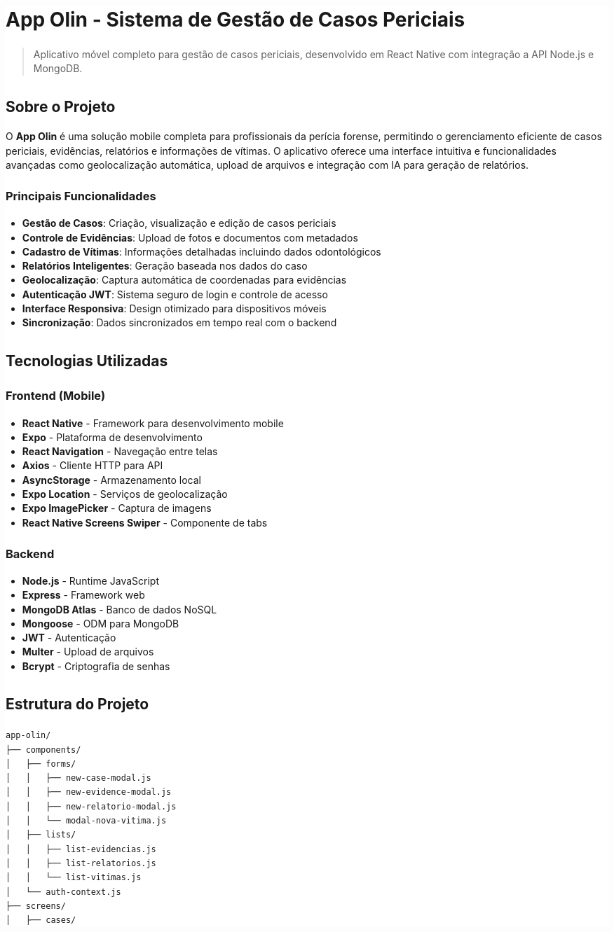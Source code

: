 # App Olin - Sistema de Gestão de Casos Periciais


> Aplicativo móvel completo para gestão de casos periciais, desenvolvido em React Native com integração a API Node.js e MongoDB.

## Sobre o Projeto

O **App Olin** é uma solução mobile completa para profissionais da perícia forense, permitindo o gerenciamento eficiente de casos periciais, evidências, relatórios e informações de vítimas. O aplicativo oferece uma interface intuitiva e funcionalidades avançadas como geolocalização automática, upload de arquivos e integração com IA para geração de relatórios.

### Principais Funcionalidades

- **Gestão de Casos**: Criação, visualização e edição de casos periciais
- **Controle de Evidências**: Upload de fotos e documentos com metadados
- **Cadastro de Vítimas**: Informações detalhadas incluindo dados odontológicos
- **Relatórios Inteligentes**: Geração baseada nos dados do caso
- **Geolocalização**: Captura automática de coordenadas para evidências
- **Autenticação JWT**: Sistema seguro de login e controle de acesso
- **Interface Responsiva**: Design otimizado para dispositivos móveis
- **Sincronização**: Dados sincronizados em tempo real com o backend

## Tecnologias Utilizadas

### Frontend (Mobile)
- **React Native** - Framework para desenvolvimento mobile
- **Expo** - Plataforma de desenvolvimento
- **React Navigation** - Navegação entre telas
- **Axios** - Cliente HTTP para API
- **AsyncStorage** - Armazenamento local
- **Expo Location** - Serviços de geolocalização
- **Expo ImagePicker** - Captura de imagens
- **React Native Screens Swiper** - Componente de tabs

### Backend
- **Node.js** - Runtime JavaScript
- **Express** - Framework web
- **MongoDB Atlas** - Banco de dados NoSQL
- **Mongoose** - ODM para MongoDB
- **JWT** - Autenticação
- **Multer** - Upload de arquivos
- **Bcrypt** - Criptografia de senhas

## Estrutura do Projeto

```
app-olin/
├── components/
│   ├── forms/
│   │   ├── new-case-modal.js
│   │   ├── new-evidence-modal.js
│   │   ├── new-relatorio-modal.js
│   │   └── modal-nova-vitima.js
│   ├── lists/
│   │   ├── list-evidencias.js
│   │   ├── list-relatorios.js
│   │   └── list-vitimas.js
│   └── auth-context.js
├── screens/
│   ├── cases/
```